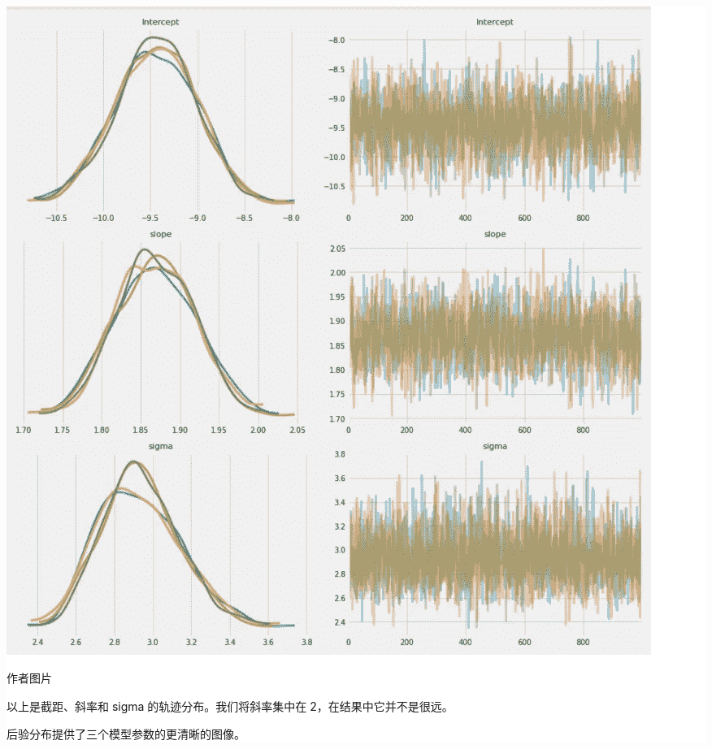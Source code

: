 ![](img/e2be18c4914e8aecb3629e998cd1af1d.png)

作者图片

以上是截距、斜率和 sigma 的轨迹分布。我们将斜率集中在 2，在结果中它并不是很远。

后验分布提供了三个模型参数的更清晰的图像。
